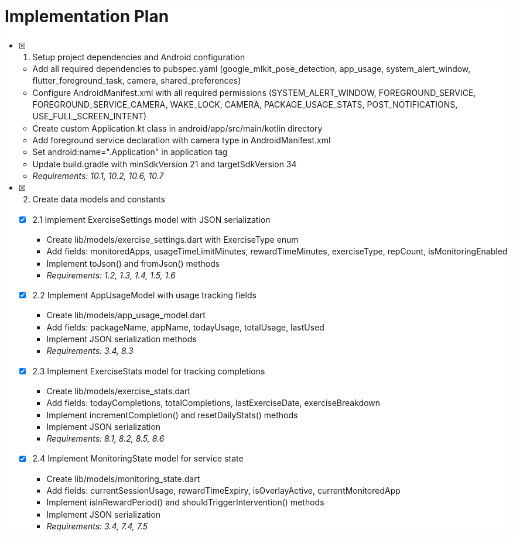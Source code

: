 # Implementation Plan

- [x] 1. Setup project dependencies and Android configuration





  - Add all required dependencies to pubspec.yaml (google_mlkit_pose_detection, app_usage, system_alert_window, flutter_foreground_task, camera, shared_preferences)
  - Configure AndroidManifest.xml with all required permissions (SYSTEM_ALERT_WINDOW, FOREGROUND_SERVICE, FOREGROUND_SERVICE_CAMERA, WAKE_LOCK, CAMERA, PACKAGE_USAGE_STATS, POST_NOTIFICATIONS, USE_FULL_SCREEN_INTENT)
  - Create custom Application.kt class in android/app/src/main/kotlin directory
  - Add foreground service declaration with camera type in AndroidManifest.xml
  - Set android:name=".Application" in application tag
  - Update build.gradle with minSdkVersion 21 and targetSdkVersion 34
  - _Requirements: 10.1, 10.2, 10.6, 10.7_

- [x] 2. Create data models and constants






  - [x] 2.1 Implement ExerciseSettings model with JSON serialization

    - Create lib/models/exercise_settings.dart with ExerciseType enum
    - Add fields: monitoredApps, usageTimeLimitMinutes, rewardTimeMinutes, exerciseType, repCount, isMonitoringEnabled
    - Implement toJson() and fromJson() methods
    - _Requirements: 1.2, 1.3, 1.4, 1.5, 1.6_
  

  - [x] 2.2 Implement AppUsageModel with usage tracking fields

    - Create lib/models/app_usage_model.dart
    - Add fields: packageName, appName, todayUsage, totalUsage, lastUsed
    - Implement JSON serialization methods
    - _Requirements: 3.4, 8.3_
  
  - [x] 2.3 Implement ExerciseStats model for tracking completions


    - Create lib/models/exercise_stats.dart
    - Add fields: todayCompletions, totalCompletions, lastExerciseDate, exerciseBreakdown
    - Implement incrementCompletion() and resetDailyStats() methods
    - Implement JSON serialization
    - _Requirements: 8.1, 8.2, 8.5, 8.6_
  
  - [x] 2.4 Implement MonitoringState model for service state


    - Create lib/models/monitoring_state.dart
    - Add fields: currentSessionUsage, rewardTimeExpiry, isOverlayActive, currentMonitoredApp
    - Implement isInRewardPeriod() and shouldTriggerIntervention() methods
    - Implement JSON serialization
    - _Requirements: 3.4, 7.4, 7.5_
  
